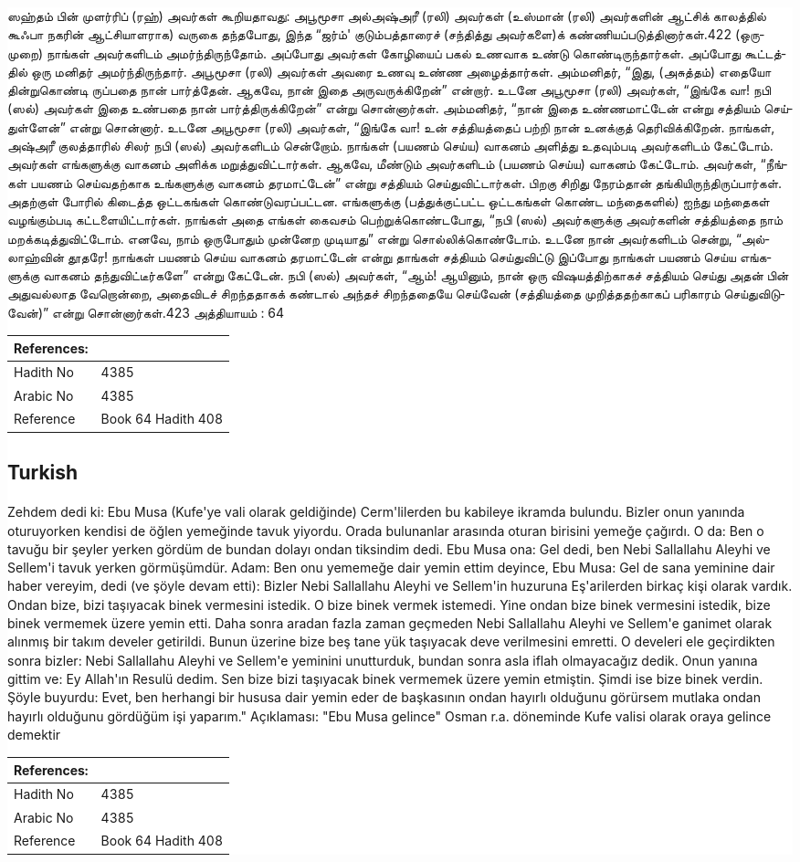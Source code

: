 
<div dir="ltr" lang="ta" style={{fontSize:'larger',backgroundColor:'#f8f9fa',padding:20}}>
ஸஹ்தம் பின் முளர்ரிப் (ரஹ்) அவர்கள் கூறியதாவது: அபூமூசா அல்அஷ்அரீ (ரலி) அவர்கள் (உஸ்மான் (ரலி) அவர்களின் ஆட்சிக் காலத்தில் கூஃபா நகரின் ஆட்சியாளராக) வருகை தந்தபோது, இந்த “ஜர்ம்' குடும்பத்தாரைச் (சந்தித்து அவர்களை)க் கண்ணியப்படுத்தினார்கள்.422 (ஒருமுறை) நாங்கள் அவர்களிடம் அமர்ந்திருந்தோம். அப்போது அவர்கள் கோழியைப் பகல் உணவாக உண்டு கொண்டிருந்தார்கள். அப்போது கூட்டத்தில் ஒரு மனிதர் அமர்ந்திருந்தார். அபூமூசா (ரலி) அவர்கள் அவரை உணவு உண்ண அழைத்தார்கள். அம்மனிதர், “இது, (அசுத்தம்) எதையோ தின்றுகொண்டி ருப்பதை நான் பார்த்தேன். ஆகவே, நான் இதை அருவருக்கிறேன்” என்றார். உடனே அபூமூசா (ரலி) அவர்கள், “இங்கே வா! நபி (ஸல்) அவர்கள் இதை உண்பதை நான் பார்த்திருக்கிறேன்” என்று சொன்னார்கள். அம்மனிதர், “நான் இதை உண்ணமாட்டேன் என்று சத்தியம் செய்துள்ளேன்” என்று சொன்னார். உடனே அபூமூசா (ரலி) அவர்கள், “இங்கே வா! உன் சத்தியத்தைப் பற்றி நான் உனக்குத் தெரிவிக்கிறேன். நாங்கள், அஷ்அரீ குலத்தாரில் சிலர் நபி (ஸல்) அவர்களிடம் சென்றோம். நாங்கள் (பயணம் செய்ய) வாகனம் அளித்து உதவும்படி அவர்களிடம் கேட்டோம். அவர்கள் எங்களுக்கு வாகனம் அளிக்க மறுத்துவிட்டார்கள். ஆகவே, மீண்டும் அவர்களிடம் (பயணம் செய்ய) வாகனம் கேட்டோம். அவர்கள், “நீங்கள் பயணம் செய்வதற்காக உங்களுக்கு வாகனம் தரமாட்டேன்” என்று சத்தியம் செய்துவிட்டார்கள். பிறகு சிறிது நேரம்தான் தங்கியிருந்திருப்பார்கள். அதற்குள் போரில் கிடைத்த ஒட்டகங்கள் கொண்டுவரப்பட்டன. எங்களுக்கு (பத்துக்குட்பட்ட ஒட்டகங்கள் கொண்ட மந்தைகளில்) ஐந்து மந்தைகள் வழங்கும்படி கட்டளையிட்டார்கள். நாங்கள் அதை எங்கள் கைவசம் பெற்றுக்கொண்டபோது, “நபி (ஸல்) அவர்களுக்கு அவர்களின் சத்தியத்தை நாம் மறக்கடித்துவிட்டோம். எனவே, நாம் ஒருபோதும் முன்னேற முடியாது” என்று சொல்லிக்கொண்டோம். உடனே நான் அவர்களிடம் சென்று, “அல்லாஹ்வின் தூதரே! நாங்கள் பயணம் செய்ய வாகனம் தரமாட்டேன் என்று தாங்கள் சத்தியம் செய்துவிட்டு இப்போது நாங்கள் பயணம் செய்ய எங்களுக்கு வாகனம் தந்துவிட்டீர்களே” என்று கேட்டேன். நபி (ஸல்) அவர்கள், “ஆம்! ஆயினும், நான் ஒரு விஷயத்திற்காகச் சத்தியம் செய்து அதன் பின் அதுவல்லாத வேறொன்றை, அதைவிடச் சிறந்ததாகக் கண்டால் அந்தச் சிறந்ததையே செய்வேன் (சத்தியத்தை முறித்ததற்காகப் பரிகாரம் செய்துவிடுவேன்)” என்று சொன்னார்கள்.423 அத்தியாயம் : 64
</div>
<div style={{backgroundColor:'#f8f9fa',padding:20, marginBottom: 10}}><table> <thead> <tr> <th>References:</th> <th></th> </tr> </thead> <tbody><tr><td>Hadith No</td><td>4385</td></tr><tr><td>Arabic No</td><td>4385</td></tr><tr><td>Reference</td><td>Book 64 Hadith 408</td></tr></tbody></table></div>

## Turkish


<div dir="ltr" lang="tr" style={{fontSize:'larger',backgroundColor:'#f8f9fa',padding:20}}>
Zehdem dedi ki: Ebu Musa (Kufe'ye vali olarak geldiğinde) Cerm'lilerden bu kabileye ikramda bulundu. Bizler onun yanında oturuyorken kendisi de öğlen yemeğinde tavuk yiyordu. Orada bulunanlar arasında oturan birisini yemeğe çağırdı. O da: Ben o tavuğu bir şeyler yerken gördüm de bundan dolayı ondan tiksindim dedi. Ebu Musa ona: Gel dedi, ben Nebi Sallallahu Aleyhi ve Sellem'i tavuk yerken görmüşümdür. Adam: Ben onu yememeğe dair yemin ettim deyince, Ebu Musa: Gel de sana yeminine dair haber vereyim, dedi (ve şöyle devam etti): Bizler Nebi Sallallahu Aleyhi ve Sellem'in huzuruna Eş'arilerden birkaç kişi olarak vardık. Ondan bize, bizi taşıyacak binek vermesini istedik. O bize binek vermek istemedi. Yine ondan bize binek vermesini istedik, bize binek vermemek üzere yemin etti. Daha sonra aradan fazla zaman geçmeden Nebi Sallallahu Aleyhi ve Sellem'e ganimet olarak alınmış bir takım develer getirildi. Bunun üzerine bize beş tane yük taşıyacak deve verilmesini emretti. O develeri ele geçirdikten sonra bizler: Nebi Sallallahu Aleyhi ve Sellem'e yeminini unutturduk, bundan sonra asla iflah olmayacağız dedik. Onun yanına gittim ve: Ey Allah'ın Resulü dedim. Sen bize bizi taşıyacak binek vermemek üzere yemin etmiştin. Şimdi ise bize binek verdin. Şöyle buyurdu: Evet, ben herhangi bir hususa dair yemin eder de başkasının ondan hayırlı olduğunu görürsem mutlaka ondan hayırlı olduğunu gördüğüm işi yaparım." Açıklaması: "Ebu Musa gelince" Osman r.a. döneminde Kufe valisi olarak oraya gelince demektir
</div>
<div style={{backgroundColor:'#f8f9fa',padding:20, marginBottom: 10}}><table> <thead> <tr> <th>References:</th> <th></th> </tr> </thead> <tbody><tr><td>Hadith No</td><td>4385</td></tr><tr><td>Arabic No</td><td>4385</td></tr><tr><td>Reference</td><td>Book 64 Hadith 408</td></tr></tbody></table></div>
